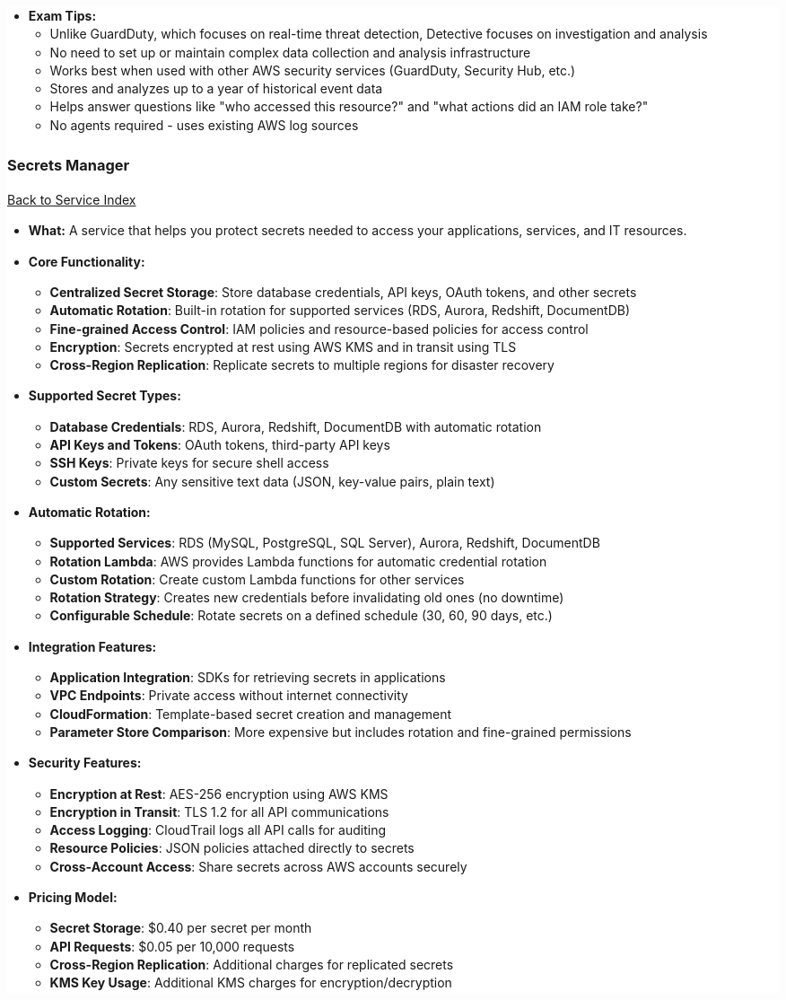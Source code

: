 - **Exam Tips:**
  - Unlike GuardDuty, which focuses on real-time threat detection, Detective focuses on investigation and analysis
  - No need to set up or maintain complex data collection and analysis infrastructure
  - Works best when used with other AWS security services (GuardDuty, Security Hub, etc.)
  - Stores and analyzes up to a year of historical event data
  - Helps answer questions like "who accessed this resource?" and "what actions did an IAM role take?"
  - No agents required - uses existing AWS log sources

### Secrets Manager

[Back to Service Index](#aws-service-quick-index)

- **What:** A service that helps you protect secrets needed to access your applications, services, and IT resources.

- **Core Functionality:**
  - **Centralized Secret Storage**: Store database credentials, API keys, OAuth tokens, and other secrets
  - **Automatic Rotation**: Built-in rotation for supported services (RDS, Aurora, Redshift, DocumentDB)
  - **Fine-grained Access Control**: IAM policies and resource-based policies for access control
  - **Encryption**: Secrets encrypted at rest using AWS KMS and in transit using TLS
  - **Cross-Region Replication**: Replicate secrets to multiple regions for disaster recovery

- **Supported Secret Types:**
  - **Database Credentials**: RDS, Aurora, Redshift, DocumentDB with automatic rotation
  - **API Keys and Tokens**: OAuth tokens, third-party API keys
  - **SSH Keys**: Private keys for secure shell access
  - **Custom Secrets**: Any sensitive text data (JSON, key-value pairs, plain text)

- **Automatic Rotation:**
  - **Supported Services**: RDS (MySQL, PostgreSQL, SQL Server), Aurora, Redshift, DocumentDB
  - **Rotation Lambda**: AWS provides Lambda functions for automatic credential rotation
  - **Custom Rotation**: Create custom Lambda functions for other services
  - **Rotation Strategy**: Creates new credentials before invalidating old ones (no downtime)
  - **Configurable Schedule**: Rotate secrets on a defined schedule (30, 60, 90 days, etc.)

- **Integration Features:**
  - **Application Integration**: SDKs for retrieving secrets in applications
  - **VPC Endpoints**: Private access without internet connectivity
  - **CloudFormation**: Template-based secret creation and management
  - **Parameter Store Comparison**: More expensive but includes rotation and fine-grained permissions

- **Security Features:**
  - **Encryption at Rest**: AES-256 encryption using AWS KMS
  - **Encryption in Transit**: TLS 1.2 for all API communications
  - **Access Logging**: CloudTrail logs all API calls for auditing
  - **Resource Policies**: JSON policies attached directly to secrets
  - **Cross-Account Access**: Share secrets across AWS accounts securely

- **Pricing Model:**
  - **Secret Storage**: $0.40 per secret per month
  - **API Requests**: $0.05 per 10,000 requests
  - **Cross-Region Replication**: Additional charges for replicated secrets
  - **KMS Key Usage**: Additional KMS charges for encryption/decryption
